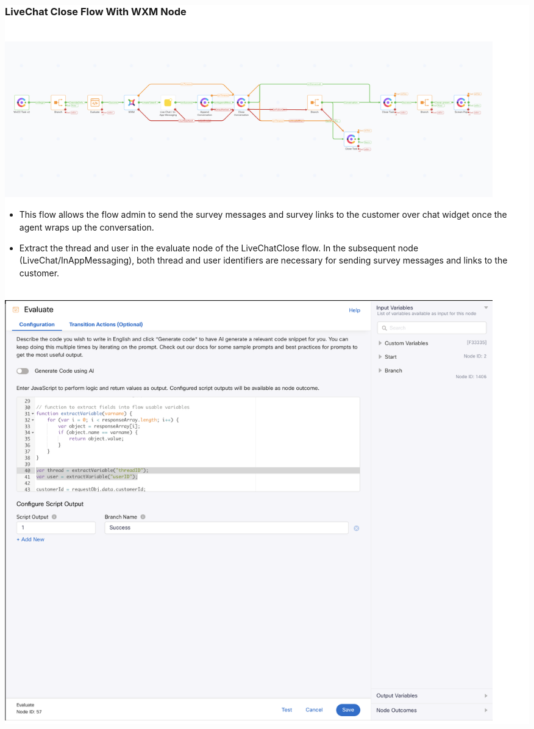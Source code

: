 ### LiveChat Close Flow With WXM Node

<br><img width="800" alt="LCCloseFlow" src="../../images/LCCloseFlow.png"><br>

- This flow allows the flow admin to send the survey messages and survey links to the customer over chat widget once the agent wraps up the conversation.

- Extract the thread and user in the evaluate node of the LiveChatClose flow.
  In the subsequent node (LiveChat/InAppMessaging), both thread and user identifiers are necessary for sending survey messages and links to the customer.

<br><img width="800" alt="Extraction" src="../../images/Extraction.png"><br>
